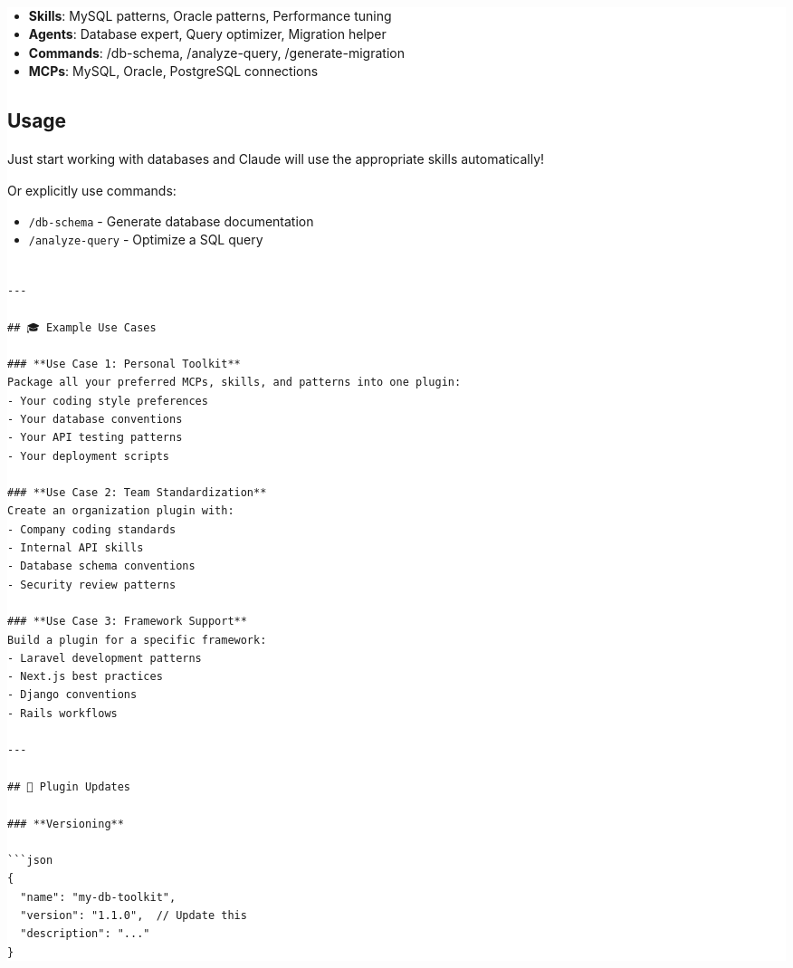 - **Skills**: MySQL patterns, Oracle patterns, Performance tuning
- **Agents**: Database expert, Query optimizer, Migration helper
- **Commands**: /db-schema, /analyze-query, /generate-migration
- **MCPs**: MySQL, Oracle, PostgreSQL connections

## Usage

Just start working with databases and Claude will use the appropriate skills automatically!

Or explicitly use commands:
- `/db-schema` - Generate database documentation
- `/analyze-query` - Optimize a SQL query
```

---

## 🎓 Example Use Cases

### **Use Case 1: Personal Toolkit**
Package all your preferred MCPs, skills, and patterns into one plugin:
- Your coding style preferences
- Your database conventions
- Your API testing patterns
- Your deployment scripts

### **Use Case 2: Team Standardization**
Create an organization plugin with:
- Company coding standards
- Internal API skills
- Database schema conventions
- Security review patterns

### **Use Case 3: Framework Support**
Build a plugin for a specific framework:
- Laravel development patterns
- Next.js best practices
- Django conventions
- Rails workflows

---

## 🔄 Plugin Updates

### **Versioning**

```json
{
  "name": "my-db-toolkit",
  "version": "1.1.0",  // Update this
  "description": "..."
}
```
